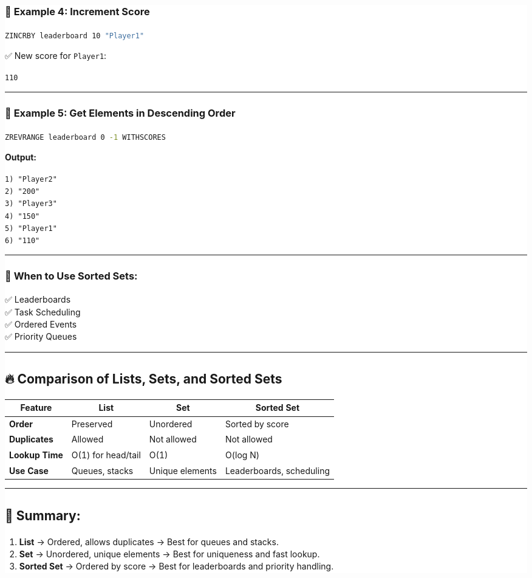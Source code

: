 
### 🧪 **Example 4: Increment Score**
```bash
ZINCRBY leaderboard 10 "Player1"
```
✅ New score for `Player1`:
```
110
```

---

### 🧪 **Example 5: Get Elements in Descending Order**
```bash
ZREVRANGE leaderboard 0 -1 WITHSCORES
```
**Output:**
```
1) "Player2"
2) "200"
3) "Player3"
4) "150"
5) "Player1"
6) "110"
```

---

### 🌟 **When to Use Sorted Sets:**
✅ Leaderboards  
✅ Task Scheduling  
✅ Ordered Events  
✅ Priority Queues  

---

## 🔥 **Comparison of Lists, Sets, and Sorted Sets**
| Feature | List | Set | Sorted Set |
|---------|------|-----|------------|
| **Order** | Preserved | Unordered | Sorted by score |
| **Duplicates** | Allowed | Not allowed | Not allowed |
| **Lookup Time** | O(1) for head/tail | O(1) | O(log N) |
| **Use Case** | Queues, stacks | Unique elements | Leaderboards, scheduling |

---

## 🚀 **Summary:**
1. **List** → Ordered, allows duplicates → Best for queues and stacks.  
2. **Set** → Unordered, unique elements → Best for uniqueness and fast lookup.  
3. **Sorted Set** → Ordered by score → Best for leaderboards and priority handling.
